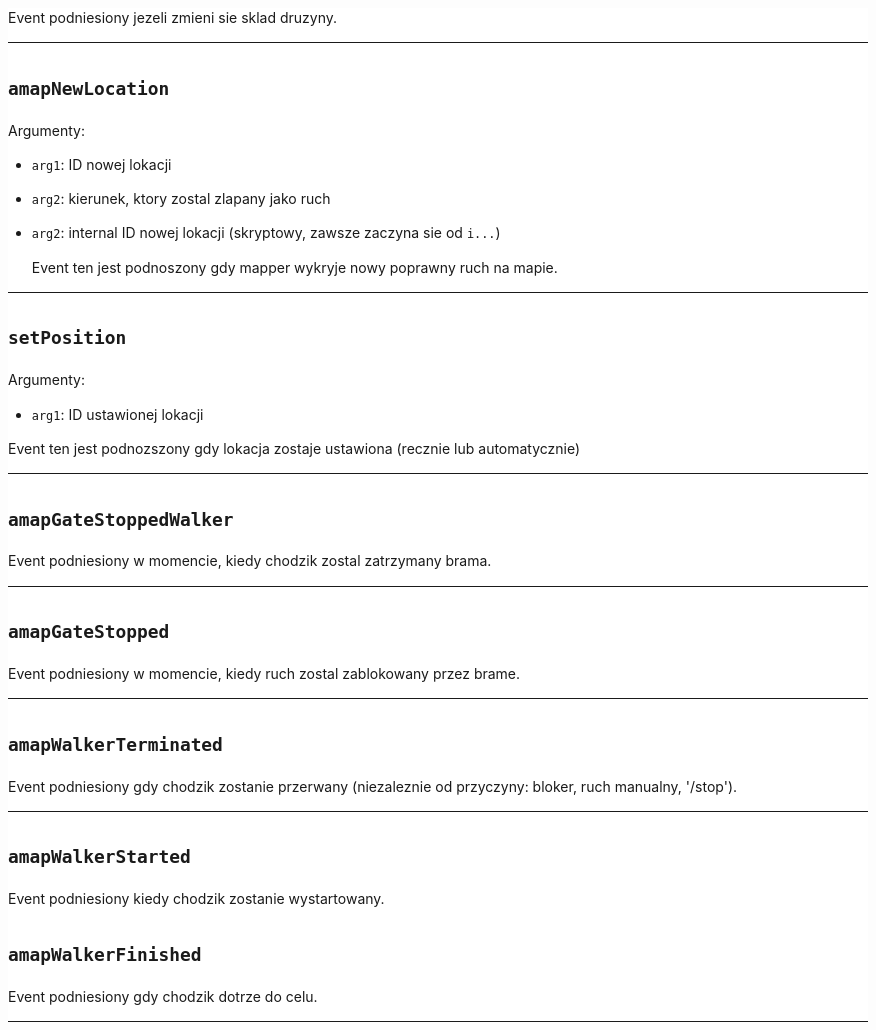 Event podniesiony jezeli zmieni sie sklad druzyny.

---

## `amapNewLocation`

Argumenty:

* `arg1`: ID nowej lokacji
* `arg2`: kierunek, ktory zostal zlapany jako ruch
* `arg2`: internal ID nowej lokacji (skryptowy, zawsze zaczyna sie od `i...`)

  Event ten jest podnoszony gdy mapper wykryje nowy poprawny ruch na mapie.

---

## `setPosition`

Argumenty:

* `arg1`: ID ustawionej lokacji

Event ten jest podnozszony gdy lokacja zostaje ustawiona (recznie lub automatycznie)

---

## `amapGateStoppedWalker`

Event podniesiony w momencie, kiedy chodzik zostal zatrzymany brama.

---

## `amapGateStopped`

Event podniesiony w momencie, kiedy ruch zostal zablokowany przez brame.

---

## `amapWalkerTerminated`

Event podniesiony gdy chodzik zostanie przerwany (niezaleznie od przyczyny: bloker, ruch manualny, '/stop').

---

## `amapWalkerStarted`

Event podniesiony kiedy chodzik zostanie wystartowany.

## `amapWalkerFinished`

Event podniesiony gdy chodzik dotrze do celu.

---